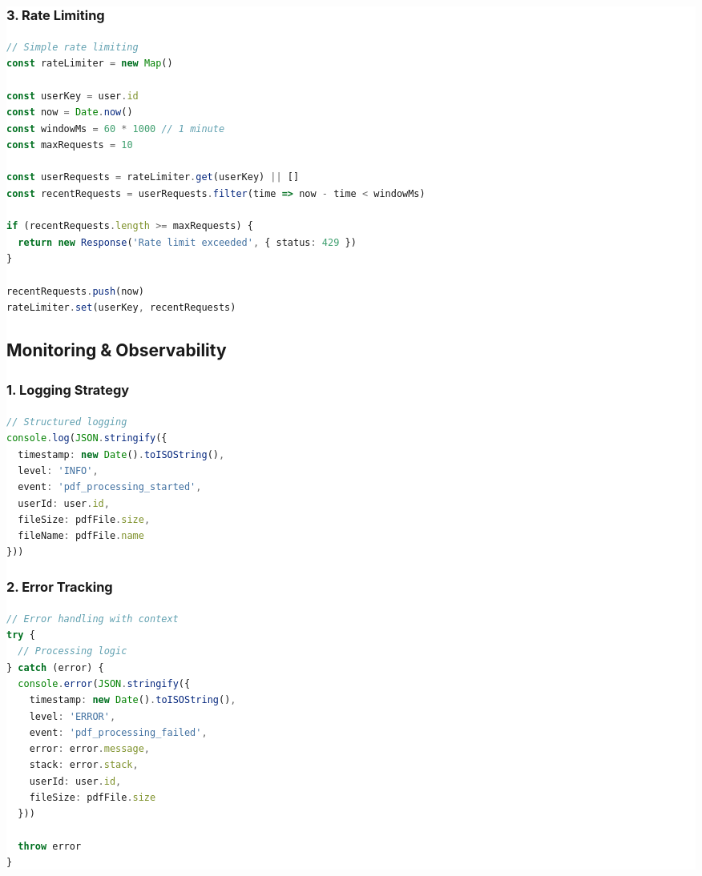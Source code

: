 ```typescript
```

### 3. Rate Limiting
```typescript
// Simple rate limiting
const rateLimiter = new Map()

const userKey = user.id
const now = Date.now()
const windowMs = 60 * 1000 // 1 minute
const maxRequests = 10

const userRequests = rateLimiter.get(userKey) || []
const recentRequests = userRequests.filter(time => now - time < windowMs)

if (recentRequests.length >= maxRequests) {
  return new Response('Rate limit exceeded', { status: 429 })
}

recentRequests.push(now)
rateLimiter.set(userKey, recentRequests)
```

## Monitoring & Observability

### 1. Logging Strategy
```typescript
// Structured logging
console.log(JSON.stringify({
  timestamp: new Date().toISOString(),
  level: 'INFO',
  event: 'pdf_processing_started',
  userId: user.id,
  fileSize: pdfFile.size,
  fileName: pdfFile.name
}))
```

### 2. Error Tracking
```typescript
// Error handling with context
try {
  // Processing logic
} catch (error) {
  console.error(JSON.stringify({
    timestamp: new Date().toISOString(),
    level: 'ERROR',
    event: 'pdf_processing_failed',
    error: error.message,
    stack: error.stack,
    userId: user.id,
    fileSize: pdfFile.size
  }))
  
  throw error
}
```
